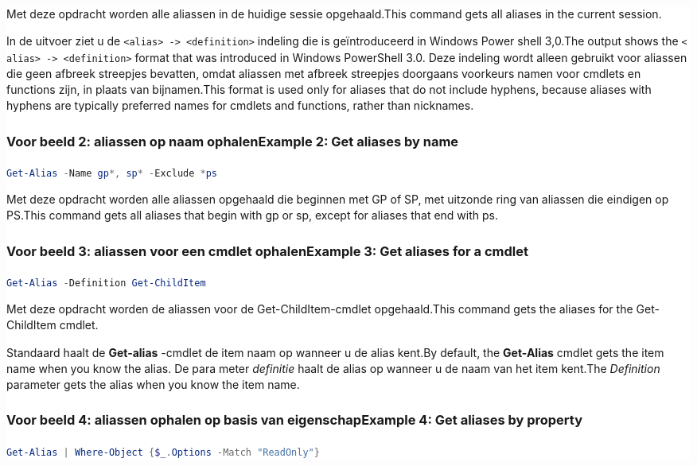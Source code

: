 <span data-ttu-id="b24d5-117">Met deze opdracht worden alle aliassen in de huidige sessie opgehaald.</span><span class="sxs-lookup"><span data-stu-id="b24d5-117">This command gets all aliases in the current session.</span></span>

<span data-ttu-id="b24d5-118">In de uitvoer ziet u de `<alias> -> <definition>` indeling die is geïntroduceerd in Windows Power shell 3,0.</span><span class="sxs-lookup"><span data-stu-id="b24d5-118">The output shows the `<alias> -> <definition>` format that was introduced in Windows PowerShell 3.0.</span></span>
<span data-ttu-id="b24d5-119">Deze indeling wordt alleen gebruikt voor aliassen die geen afbreek streepjes bevatten, omdat aliassen met afbreek streepjes doorgaans voorkeurs namen voor cmdlets en functions zijn, in plaats van bijnamen.</span><span class="sxs-lookup"><span data-stu-id="b24d5-119">This format is used only for aliases that do not include hyphens, because aliases with hyphens are typically preferred names for cmdlets and functions, rather than nicknames.</span></span>

### <span data-ttu-id="b24d5-120">Voor beeld 2: aliassen op naam ophalen</span><span class="sxs-lookup"><span data-stu-id="b24d5-120">Example 2: Get aliases by name</span></span>

```powershell
Get-Alias -Name gp*, sp* -Exclude *ps
```

<span data-ttu-id="b24d5-121">Met deze opdracht worden alle aliassen opgehaald die beginnen met GP of SP, met uitzonde ring van aliassen die eindigen op PS.</span><span class="sxs-lookup"><span data-stu-id="b24d5-121">This command gets all aliases that begin with gp or sp, except for aliases that end with ps.</span></span>

### <span data-ttu-id="b24d5-122">Voor beeld 3: aliassen voor een cmdlet ophalen</span><span class="sxs-lookup"><span data-stu-id="b24d5-122">Example 3: Get aliases for a cmdlet</span></span>

```powershell
Get-Alias -Definition Get-ChildItem
```

<span data-ttu-id="b24d5-123">Met deze opdracht worden de aliassen voor de Get-ChildItem-cmdlet opgehaald.</span><span class="sxs-lookup"><span data-stu-id="b24d5-123">This command gets the aliases for the Get-ChildItem cmdlet.</span></span>

<span data-ttu-id="b24d5-124">Standaard haalt de **Get-alias** -cmdlet de item naam op wanneer u de alias kent.</span><span class="sxs-lookup"><span data-stu-id="b24d5-124">By default, the **Get-Alias** cmdlet gets the item name when you know the alias.</span></span>
<span data-ttu-id="b24d5-125">De para meter *definitie* haalt de alias op wanneer u de naam van het item kent.</span><span class="sxs-lookup"><span data-stu-id="b24d5-125">The *Definition* parameter gets the alias when you know the item name.</span></span>

### <span data-ttu-id="b24d5-126">Voor beeld 4: aliassen ophalen op basis van eigenschap</span><span class="sxs-lookup"><span data-stu-id="b24d5-126">Example 4: Get aliases by property</span></span>

```powershell
Get-Alias | Where-Object {$_.Options -Match "ReadOnly"}
```
